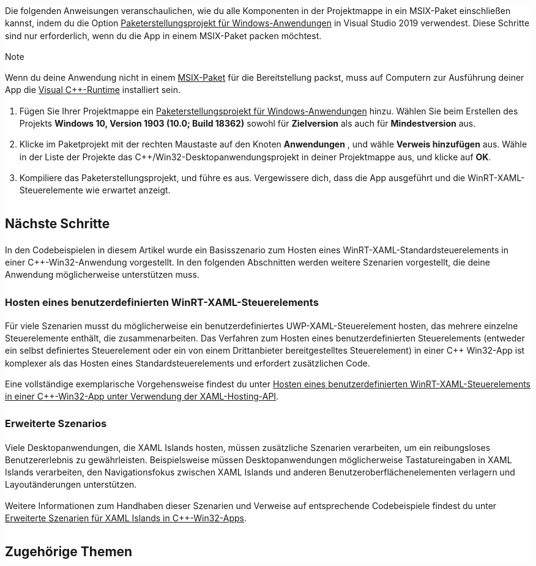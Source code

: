 Die folgenden Anweisungen veranschaulichen, wie du alle Komponenten in der Projektmappe in ein MSIX-Paket einschließen kannst, indem du die Option [Paketerstellungsprojekt für Windows-Anwendungen](/windows/msix/desktop/desktop-to-uwp-packaging-dot-net) in Visual Studio 2019 verwendest. Diese Schritte sind nur erforderlich, wenn du die App in einem MSIX-Paket packen möchtest.

> [!NOTE]
> Wenn du deine Anwendung nicht in einem [MSIX-Paket](/windows/msix) für die Bereitstellung packst, muss auf Computern zur Ausführung deiner App die [Visual C++-Runtime](https://support.microsoft.com/en-us/help/2977003/the-latest-supported-visual-c-downloads) installiert sein.

1. Fügen Sie Ihrer Projektmappe ein [Paketerstellungsprojekt für Windows-Anwendungen](/windows/msix/desktop/desktop-to-uwp-packaging-dot-net) hinzu. Wählen Sie beim Erstellen des Projekts **Windows 10, Version 1903 (10.0; Build 18362)** sowohl für **Zielversion** als auch für **Mindestversion** aus.

2. Klicke im Paketprojekt mit der rechten Maustaste auf den Knoten **Anwendungen** , und wähle **Verweis hinzufügen** aus. Wähle in der Liste der Projekte das C++/Win32-Desktopanwendungsprojekt in deiner Projektmappe aus, und klicke auf **OK**.

3. Kompiliere das Paketerstellungsprojekt, und führe es aus. Vergewissere dich, dass die App ausgeführt und die WinRT-XAML-Steuerelemente wie erwartet anzeigt.

## <a name="next-steps"></a>Nächste Schritte

In den Codebeispielen in diesem Artikel wurde ein Basisszenario zum Hosten eines WinRT-XAML-Standardsteuerelements in einer C++-Win32-Anwendung vorgestellt. In den folgenden Abschnitten werden weitere Szenarien vorgestellt, die deine Anwendung möglicherweise unterstützen muss.

### <a name="host-a-custom-winrt-xaml-control"></a>Hosten eines benutzerdefinierten WinRT-XAML-Steuerelements

Für viele Szenarien musst du möglicherweise ein benutzerdefiniertes UWP-XAML-Steuerelement hosten, das mehrere einzelne Steuerelemente enthält, die zusammenarbeiten. Das Verfahren zum Hosten eines benutzerdefinierten Steuerelements (entweder ein selbst definiertes Steuerelement oder ein von einem Drittanbieter bereitgestelltes Steuerelement) in einer C++ Win32-App ist komplexer als das Hosten eines Standardsteuerelements und erfordert zusätzlichen Code.

Eine vollständige exemplarische Vorgehensweise findest du unter [Hosten eines benutzerdefinierten WinRT-XAML-Steuerelements in einer C++-Win32-App unter Verwendung der XAML-Hosting-API](host-custom-control-with-xaml-islands-cpp.md).

### <a name="advanced-scenarios"></a>Erweiterte Szenarios

Viele Desktopanwendungen, die XAML Islands hosten, müssen zusätzliche Szenarien verarbeiten, um ein reibungsloses Benutzererlebnis zu gewährleisten. Beispielsweise müssen Desktopanwendungen möglicherweise Tastatureingaben in XAML Islands verarbeiten, den Navigationsfokus zwischen XAML Islands und anderen Benutzeroberflächenelementen verlagern und Layoutänderungen unterstützen.

Weitere Informationen zum Handhaben dieser Szenarien und Verweise auf entsprechende Codebeispiele findest du unter [Erweiterte Szenarien für XAML Islands in C++-Win32-Apps](advanced-scenarios-xaml-islands-cpp.md).

## <a name="related-topics"></a>Zugehörige Themen

